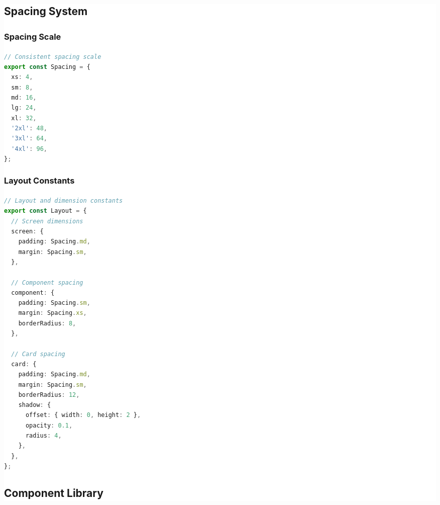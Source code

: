 ## Spacing System

### Spacing Scale

```typescript
// Consistent spacing scale
export const Spacing = {
  xs: 4,
  sm: 8,
  md: 16,
  lg: 24,
  xl: 32,
  '2xl': 48,
  '3xl': 64,
  '4xl': 96,
};
```

### Layout Constants

```typescript
// Layout and dimension constants
export const Layout = {
  // Screen dimensions
  screen: {
    padding: Spacing.md,
    margin: Spacing.sm,
  },
  
  // Component spacing
  component: {
    padding: Spacing.sm,
    margin: Spacing.xs,
    borderRadius: 8,
  },
  
  // Card spacing
  card: {
    padding: Spacing.md,
    margin: Spacing.sm,
    borderRadius: 12,
    shadow: {
      offset: { width: 0, height: 2 },
      opacity: 0.1,
      radius: 4,
    },
  },
};
```

## Component Library
